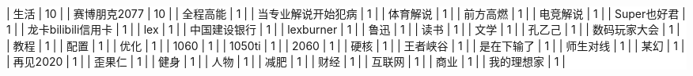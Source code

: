 | 生活 | 10 |
| 赛博朋克2077 | 10 |
| 全程高能 | 1 |
| 当专业解说开始犯病 | 1 |
| 体育解说 | 1 |
| 前方高燃 | 1 |
| 电竞解说 | 1 |
| Super也好君 | 1 |
| 龙卡bilibili信用卡 | 1 |
| lex | 1 |
| 中国建设银行 | 1 |
| lexburner | 1 |
| 鲁迅 | 1 |
| 读书 | 1 |
| 文学 | 1 |
| 孔乙己 | 1 |
| 数码玩家大会 | 1 |
| 教程 | 1 |
| 配置 | 1 |
| 优化 | 1 |
| 1060 | 1 |
| 1050ti | 1 |
| 2060 | 1 |
| 硬核 | 1 |
| 王者峡谷 | 1 |
| 是在下输了 | 1 |
| 师生对线 | 1 |
| 某幻 | 1 |
| 再见2020 | 1 |
| 歪果仁 | 1 |
| 健身 | 1 |
| 人物 | 1 |
| 减肥 | 1 |
| 财经 | 1 |
| 互联网 | 1 |
| 商业 | 1 |
| 我的理想家 | 1 |